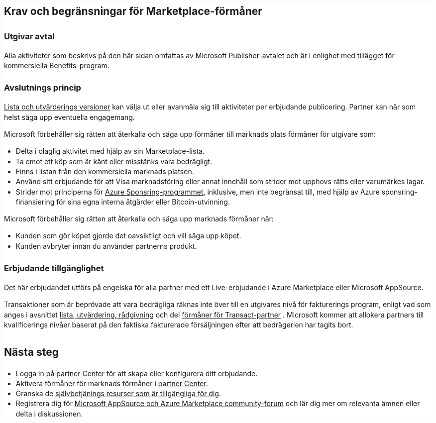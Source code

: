## <a name="marketplace-rewards-requirements-and-restrictions"></a>Krav och begränsningar för Marketplace-förmåner

### <a name="publisher-agreement"></a>Utgivar avtal

Alla aktiviteter som beskrivs på den här sidan omfattas av Microsoft [Publisher-avtalet](https://go.microsoft.com/fwlink/?LinkID=699560) och är i enlighet med tillägget för kommersiella Benefits-program.

### <a name="cancellation-policy"></a>Avslutnings princip

[Lista och utvärderings versioner](determine-your-listing-type.md) kan välja ut eller avanmäla sig till aktiviteter per erbjudande publicering. Partner kan när som helst säga upp eventuella engagemang.

Microsoft förbehåller sig rätten att återkalla och säga upp förmåner till marknads plats förmåner för utgivare som:

- Delta i olaglig aktivitet med hjälp av sin Marketplace-lista.
- Ta emot ett köp som är känt eller misstänks vara bedrägligt.
- Finns i listan från den kommersiella marknads platsen.
- Använd sitt erbjudande för att Visa marknadsföring eller annat innehåll som strider mot upphovs rätts eller varumärkes lagar.
- Strider mot principerna för [Azure Sponsring-programmet](https://azure.microsoft.com/offers/ms-azr-0036p/), inklusive, men inte begränsat till, med hjälp av Azure sponsring-finansiering för sina egna interna åtgärder eller Bitcoin-utvinning.

Microsoft förbehåller sig rätten att återkalla och säga upp marknads förmåner när:

- Kunden som gör köpet gjorde det oavsiktligt och vill säga upp köpet.
- Kunden avbryter innan du använder partnerns produkt.

### <a name="offer-availability"></a>Erbjudande tillgänglighet

Det här erbjudandet utförs på engelska för alla partner med ett Live-erbjudande i Azure Marketplace eller Microsoft AppSource.

Transaktioner som är beprövade att vara bedrägliga räknas inte över till en utgivares nivå för fakturerings program, enligt vad som anges i avsnittet [lista, utvärdering, rådgivning](#list-trial-and-consulting-benefits) och del [förmåner för Transact-partner](#marketplace-rewards-for-transact-partners) . Microsoft kommer att allokera partners till kvalificerings nivåer baserat på den faktiska fakturerade försäljningen efter att bedrägerien har tagits bort.

## <a name="next-steps"></a>Nästa steg

- Logga in på [partner Center](https://partner.microsoft.com/dashboard/commercial-marketplace/overview) för att skapa eller konfigurera ditt erbjudande.
- Aktivera förmåner för marknads förmåner i [partner Center](https://partner.microsoft.com/dashboard/commercial-marketplace/overview).
- Granska de [självbetjänings resurser som är tillgängliga för dig](https://partner.microsoft.com/asset/collection/azure-marketplace-and-appsource-publisher-toolkit#/).
- Registrera dig för [Microsoft AppSource och Azure Marketplace community-forum](https://aka.ms/MarketplaceCommunity) och lär dig mer om relevanta ämnen eller delta i diskussionen.

